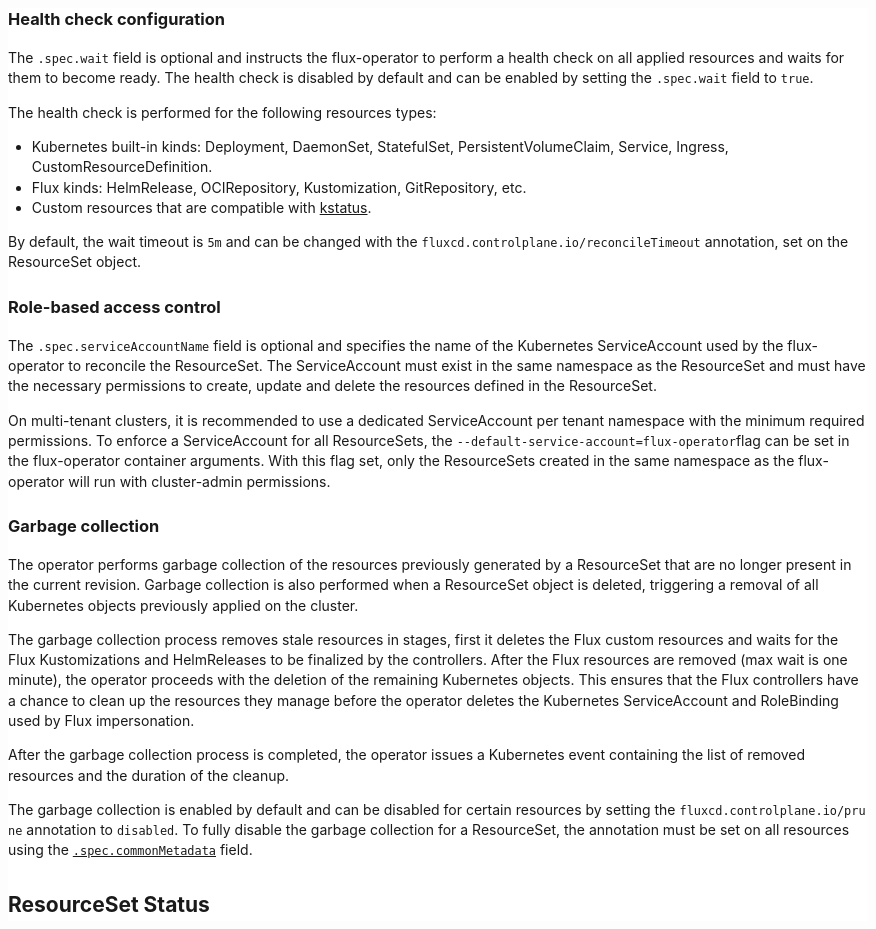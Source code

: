 ### Health check configuration

The `.spec.wait` field is optional and instructs the flux-operator to perform
a health check on all applied resources and waits for them to become ready. The health
check is disabled by default and can be enabled by setting the `.spec.wait` field to `true`.

The health check is performed for the following resources types:

- Kubernetes built-in kinds: Deployment, DaemonSet, StatefulSet,
  PersistentVolumeClaim, Service, Ingress, CustomResourceDefinition.
- Flux kinds: HelmRelease, OCIRepository, Kustomization, GitRepository, etc.
- Custom resources that are compatible with [kstatus](https://github.com/kubernetes-sigs/cli-utils/tree/master/pkg/kstatus).

By default, the wait timeout is `5m` and can be changed with the
`fluxcd.controlplane.io/reconcileTimeout` annotation, set on the ResourceSet object.

### Role-based access control

The `.spec.serviceAccountName` field is optional and specifies the name of the
Kubernetes ServiceAccount used by the flux-operator to reconcile the ResourceSet.
The ServiceAccount must exist in the same namespace as the ResourceSet
and must have the necessary permissions to create, update and delete
the resources defined in the ResourceSet.

On multi-tenant clusters, it is recommended to use a dedicated ServiceAccount per tenant namespace
with the minimum required permissions. To enforce a ServiceAccount for all ResourceSets,
the `--default-service-account=flux-operator`flag can be set in the flux-operator container arguments.
With this flag set, only the ResourceSets created in the same namespace as the flux-operator
will run with cluster-admin permissions.

### Garbage collection

The operator performs garbage collection of the resources previously generated by a ResourceSet
that are no longer present in the current revision. Garbage collection is also performed
when a ResourceSet object is deleted, triggering a removal of all Kubernetes
objects previously applied on the cluster.

The garbage collection process removes stale resources in stages, first it deletes the Flux
custom resources and waits for the Flux Kustomizations and HelmReleases to be finalized by
the controllers. After the Flux resources are removed (max wait is one minute), the operator
proceeds with the deletion of the remaining Kubernetes objects. This ensures that the
Flux controllers have a chance to clean up the resources they manage before the operator
deletes the Kubernetes ServiceAccount and RoleBinding used by Flux impersonation.

After the garbage collection process is completed, the operator issues a Kubernetes event
containing the list of removed resources and the duration of the cleanup.

The garbage collection is enabled by default and can be disabled for certain resources
by setting the `fluxcd.controlplane.io/prune` annotation to `disabled`. To fully disable
the garbage collection for a ResourceSet, the annotation must be set on all resources
using the [`.spec.commonMetadata`](#common-metadata) field.

## ResourceSet Status
